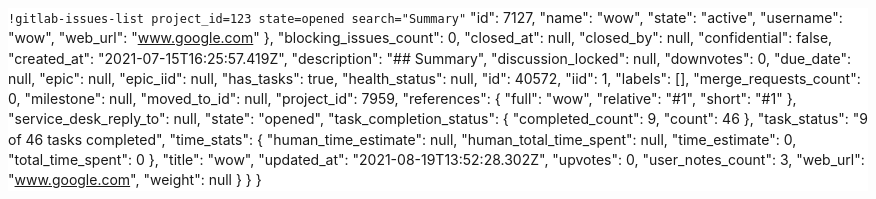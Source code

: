```!gitlab-issues-list project_id=123 state=opened search="Summary"```
                "id": 7127,
                "name": "wow",
                "state": "active",
                "username": "wow",
                "web_url": "www.google.com"
            },
            "blocking_issues_count": 0,
            "closed_at": null,
            "closed_by": null,
            "confidential": false,
            "created_at": "2021-07-15T16:25:57.419Z",
            "description": "## Summary",
            "discussion_locked": null,
            "downvotes": 0,
            "due_date": null,
            "epic": null,
            "epic_iid": null,
            "has_tasks": true,
            "health_status": null,
            "id": 40572,
            "iid": 1,
            "labels": [],
            "merge_requests_count": 0,
            "milestone": null,
            "moved_to_id": null,
            "project_id": 7959,
            "references": {
                "full": "wow",
                "relative": "#1",
                "short": "#1"
            },
            "service_desk_reply_to": null,
            "state": "opened",
            "task_completion_status": {
                "completed_count": 9,
                "count": 46
            },
            "task_status": "9 of 46 tasks completed",
            "time_stats": {
                "human_time_estimate": null,
                "human_total_time_spent": null,
                "time_estimate": 0,
                "total_time_spent": 0
            },
            "title": "wow",
            "updated_at": "2021-08-19T13:52:28.302Z",
            "upvotes": 0,
            "user_notes_count": 3,
            "web_url": "www.google.com",
            "weight": null
        }
    }
}
```
